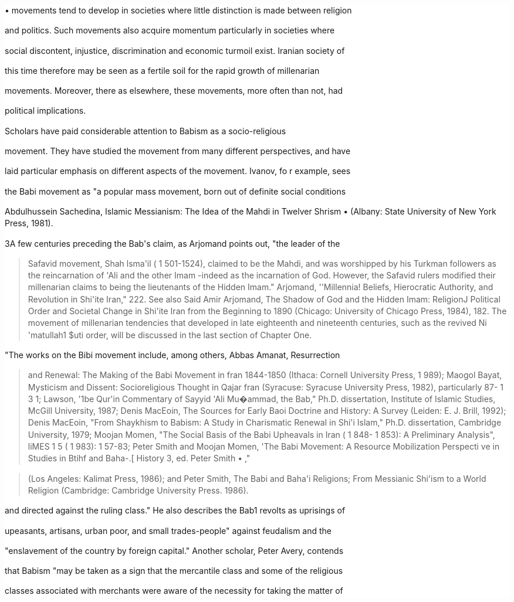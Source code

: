 •   movements tend to develop in societies where little distinction is made between religion

and politics. Such movements also acquire momentum particularly in societies where

social discontent, injustice, discrimination and economic turmoil exist. Iranian society of

this time therefore may be seen         as   a fertile soil for the rapid growth of millenarian

movements. Moreover, there as elsewhere, these movements, more often than not, had

political implications.

Scholars have paid considerable attention to Babism               as   a socio-religious

movement. They have studied the movement from many different perspectives, and have

laid particular emphasis on different aspects of the movement. Ivanov, fo r example, sees

the Babi movement as "a popular mass movement, born out of definite social conditions

Abdulhussein Sachedina, Islamic Messianism: The Idea of the Mahdi in Twelver Shrism
•   (Albany: State University of New York Press, 1981).

3A few centuries preceding the Bab's claim, as Arjomand points out, "the leader of the
> Safavid movement, Shah lsma'il ( 1 501-1524), claimed to be the Mahdi, and was worshipped by
> his Turkman followers as the reincarnation of 'Ali and the other Imam -indeed as the incarnation
> of God. However, the Safavid rulers modified their millenarian claims to being the lieutenants of
> the Hidden Imam." Arjomand, ''Millennia! Beliefs, Hierocratic Authority, and Revolution in
> Shi'ite Iran," 222. See also Said Amir Arjomand, The Shadow of God and the Hidden Imam:
> ReligionJ Political Order and Societal Change in Shi'ite Iran from the Beginning to 1890
> (Chicago: University of Chicago Press, 1984), 182. The movement of millenarian tendencies that
> developed in late eighteenth and nineteenth centuries, such as the revived Ni 'matullah1 $uti
order, will be discussed in the last section of Chapter One.

"The works on the Bibi movement include, among others, Abbas Amanat, Resurrection
> and Renewal: The Making of the Babi Movement in fran 1844-1850 (Ithaca: Cornell University
> Press, 1 989); Maogol Bayat, Mysticism and Dissent: Socioreligious Thought in Qajar fran
> (Syracuse: Syracuse University Press, 1982), particularly 87- 1 3 1; Lawson, '1be Qur'in
> Commentary of Sayyid 'Ali Mu�ammad, the Bab," Ph.D. dissertation, Institute of Islamic
> Studies, McGill University, 1987; Denis MacEoin, The Sources for Early Baoi Doctrine and
> History: A Survey (Leiden: E. J. Brill, 1992); Denis MacEoin, "From Shaykhism to Babism: A
> Study in Charismatic Renewal in Shi'i Islam," Ph.D. dissertation, Cambridge University, 1979;
> Moojan Momen, "The Social Basis of the Babi Upheavals in Iran ( 1 848- 1 853): A Preliminary
> Analysis", liMES 1 5 ( 1 983): 1 57-83; Peter Smith and Moojan Momen, 'The Babi Movement: A
> Resource Mobilization Perspecti ve in Studies in Btihf and Baha-.[ History 3, ed. Peter Smith
•                                      ,"

> (Los Angeles: Kalimat Press, 1986); and Peter Smith, The Babi and Baha'i Religions; From
Messianic Shi'ism to a World Religion (Cambridge: Cambridge University Press. 1986).

and directed against the ruling class." He also describes the Bab1 revolts as uprisings of

upeasants, artisans, urban poor, and small trades-people" against feudalism and the

"enslavement of the country by foreign capital." Another scholar, Peter Avery, contends

that Babism "may be taken as a sign that the mercantile class and some of the religious

classes associated with merchants were aware of the necessity for taking the matter of
